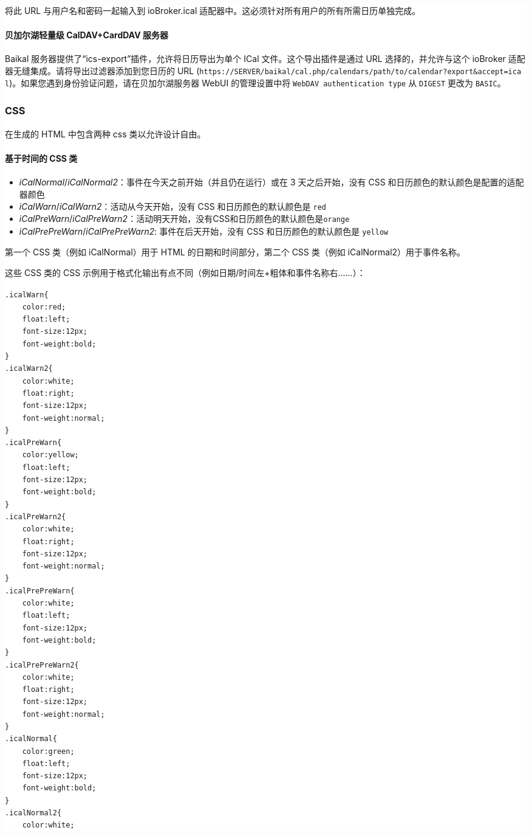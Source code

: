 将此 URL 与用户名和密码一起输入到 ioBroker.ical 适配器中。这必须针对所有用户的所有所需日历单独完成。

#### 贝加尔湖轻量级 CalDAV+CardDAV 服务器
Baikal 服务器提供了“ics-export”插件，允许将日历导出为单个 ICal 文件。这个导出插件是通过 URL 选择的，并允许与这个 ioBroker 适配器无缝集成。请将导出过滤器添加到您日历的 URL (`https://SERVER/baikal/cal.php/calendars/path/to/calendar?export&accept=ical`)。如果您遇到身份验证问题，请在贝加尔湖服务器 WebUI 的管理设置中将 `WebDAV authentication type` 从 `DIGEST` 更改为 `BASIC`。

### CSS
在生成的 HTML 中包含两种 css 类以允许设计自由。

#### 基于时间的 CSS 类
* _iCalNormal_/_iCalNormal2_：事件在今天之前开始（并且仍在运行）或在 3 天之后开始，没有 CSS 和日历颜色的默认颜色是配置的适配器颜色
* _iCalWarn_/_iCalWarn2_：活动从今天开始，没有 CSS 和日历颜色的默认颜色是 `red`
* _iCalPreWarn_/_iCalPreWarn2_：活动明天开始，没有CSS和日历颜色的默认颜色是`orange`
* _iCalPrePreWarn_/_iCalPrePreWarn2_: 事件在后天开始，没有 CSS 和日历颜色的默认颜色是 `yellow`

第一个 CSS 类（例如 iCalNormal）用于 HTML 的日期和时间部分，第二个 CSS 类（例如 iCalNormal2）用于事件名称。

这些 CSS 类的 CSS 示例用于格式化输出有点不同（例如日期/时间左+粗体和事件名称右......）：

```
.icalWarn{
    color:red;
    float:left;
    font-size:12px;
    font-weight:bold;
}
.icalWarn2{
    color:white;
    float:right;
    font-size:12px;
    font-weight:normal;
}
.icalPreWarn{
    color:yellow;
    float:left;
    font-size:12px;
    font-weight:bold;
}
.icalPreWarn2{
    color:white;
    float:right;
    font-size:12px;
    font-weight:normal;
}
.icalPrePreWarn{
    color:white;
    float:left;
    font-size:12px;
    font-weight:bold;
}
.icalPrePreWarn2{
    color:white;
    float:right;
    font-size:12px;
    font-weight:normal;
}
.icalNormal{
    color:green;
    float:left;
    font-size:12px;
    font-weight:bold;
}
.icalNormal2{
    color:white;
```